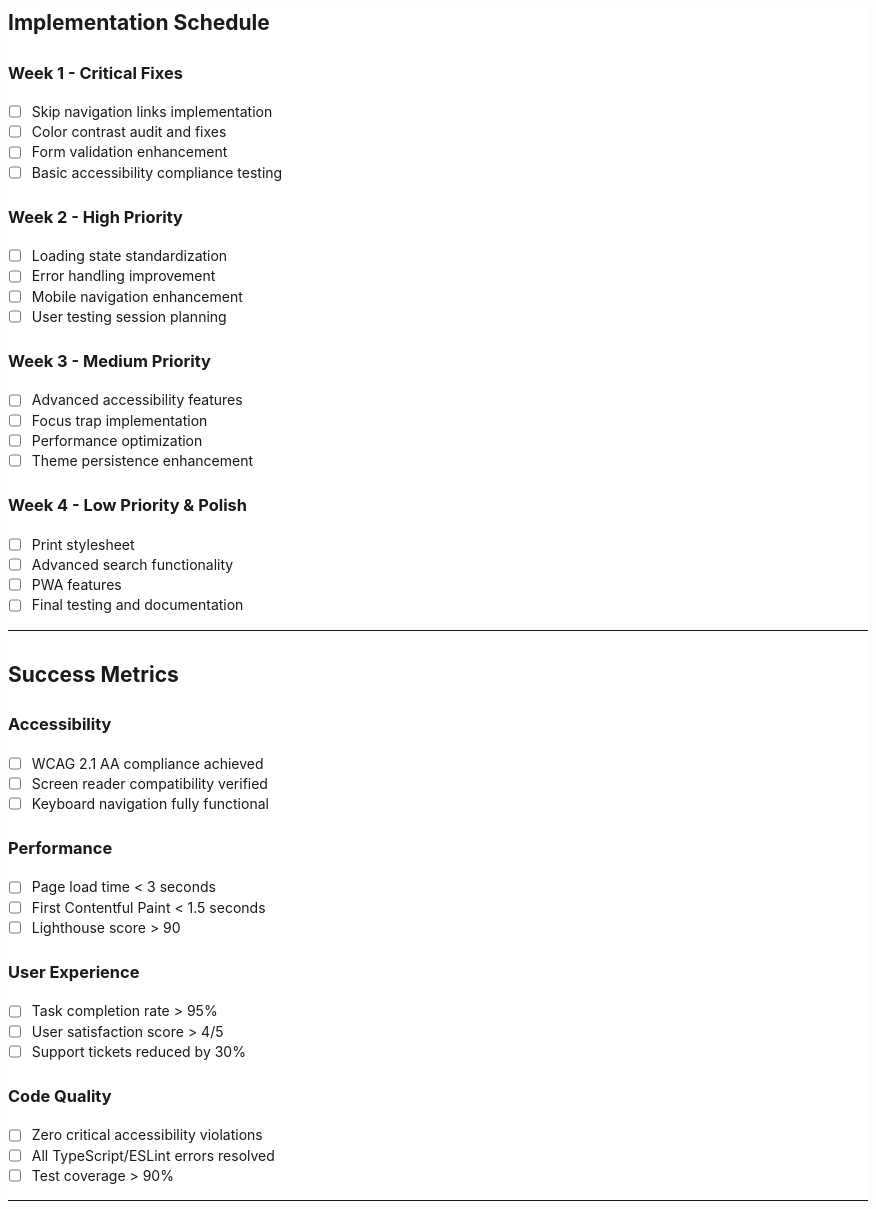 
## Implementation Schedule

### Week 1 - Critical Fixes
- [ ] Skip navigation links implementation
- [ ] Color contrast audit and fixes
- [ ] Form validation enhancement
- [ ] Basic accessibility compliance testing

### Week 2 - High Priority
- [ ] Loading state standardization
- [ ] Error handling improvement
- [ ] Mobile navigation enhancement
- [ ] User testing session planning

### Week 3 - Medium Priority
- [ ] Advanced accessibility features
- [ ] Focus trap implementation
- [ ] Performance optimization
- [ ] Theme persistence enhancement

### Week 4 - Low Priority & Polish
- [ ] Print stylesheet
- [ ] Advanced search functionality
- [ ] PWA features
- [ ] Final testing and documentation

---

## Success Metrics

### Accessibility
- [ ] WCAG 2.1 AA compliance achieved
- [ ] Screen reader compatibility verified
- [ ] Keyboard navigation fully functional

### Performance
- [ ] Page load time < 3 seconds
- [ ] First Contentful Paint < 1.5 seconds
- [ ] Lighthouse score > 90

### User Experience
- [ ] Task completion rate > 95%
- [ ] User satisfaction score > 4/5
- [ ] Support tickets reduced by 30%

### Code Quality
- [ ] Zero critical accessibility violations
- [ ] All TypeScript/ESLint errors resolved
- [ ] Test coverage > 90%

---